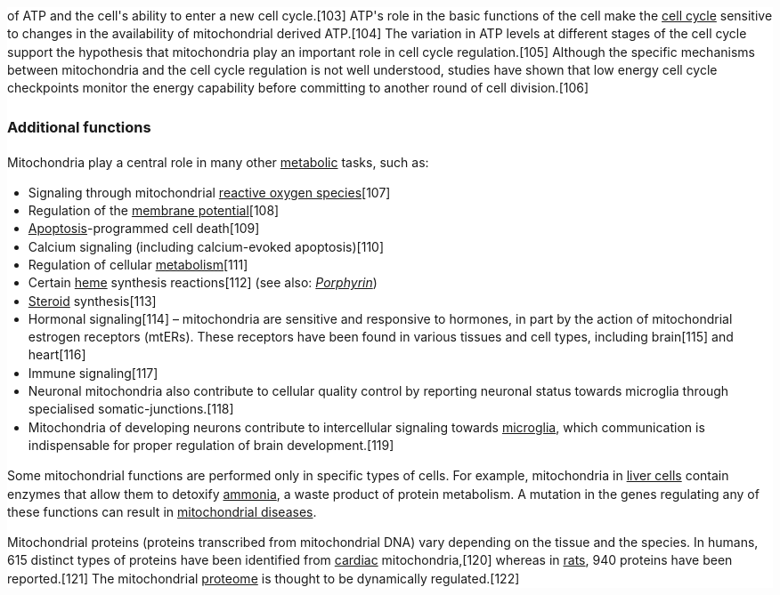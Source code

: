 of ATP and the cell's ability to enter a new cell cycle.[103] ATP's role
in the basic functions of the cell make the [cell
cycle](cell_cycle "wikilink") sensitive to changes in the availability
of mitochondrial derived ATP.[104] The variation in ATP levels at
different stages of the cell cycle support the hypothesis that
mitochondria play an important role in cell cycle regulation.[105]
Although the specific mechanisms between mitochondria and the cell cycle
regulation is not well understood, studies have shown that low energy
cell cycle checkpoints monitor the energy capability before committing
to another round of cell division.[106]

### Additional functions

Mitochondria play a central role in many other
[metabolic](metabolism "wikilink") tasks, such as:

-   Signaling through mitochondrial [reactive oxygen
    species](reactive_oxygen_species "wikilink")[107]
-   Regulation of the [membrane
    potential](membrane_potential "wikilink")[108]
-   [Apoptosis](Apoptosis "wikilink")-programmed cell death[109]
-   Calcium signaling (including calcium-evoked apoptosis)[110]
-   Regulation of cellular [metabolism](metabolism "wikilink")[111]
-   Certain [heme](heme "wikilink") synthesis reactions[112] (see also:
    *[Porphyrin](Porphyrin "wikilink")*)
-   [Steroid](Steroid "wikilink") synthesis[113]
-   Hormonal signaling[114] – mitochondria are sensitive and responsive
    to hormones, in part by the action of mitochondrial estrogen
    receptors (mtERs). These receptors have been found in various
    tissues and cell types, including brain[115] and heart[116]
-   Immune signaling[117]
-   Neuronal mitochondria also contribute to cellular quality control by
    reporting neuronal status towards microglia through specialised
    somatic-junctions.[118]
-   Mitochondria of developing neurons contribute to intercellular
    signaling towards [microglia](microglia "wikilink"), which
    communication is indispensable for proper regulation of brain
    development.[119]

Some mitochondrial functions are performed only in specific types of
cells. For example, mitochondria in [liver cells](liver_cell "wikilink")
contain enzymes that allow them to detoxify
[ammonia](ammonia "wikilink"), a waste product of protein metabolism. A
mutation in the genes regulating any of these functions can result in
[mitochondrial diseases](mitochondrial_disease "wikilink").

Mitochondrial proteins (proteins transcribed from mitochondrial DNA)
vary depending on the tissue and the species. In humans, 615 distinct
types of proteins have been identified from [cardiac](heart "wikilink")
mitochondria,[120] whereas in [rats](Murinae "wikilink"), 940 proteins
have been reported.[121] The mitochondrial
[proteome](proteome "wikilink") is thought to be dynamically
regulated.[122]
